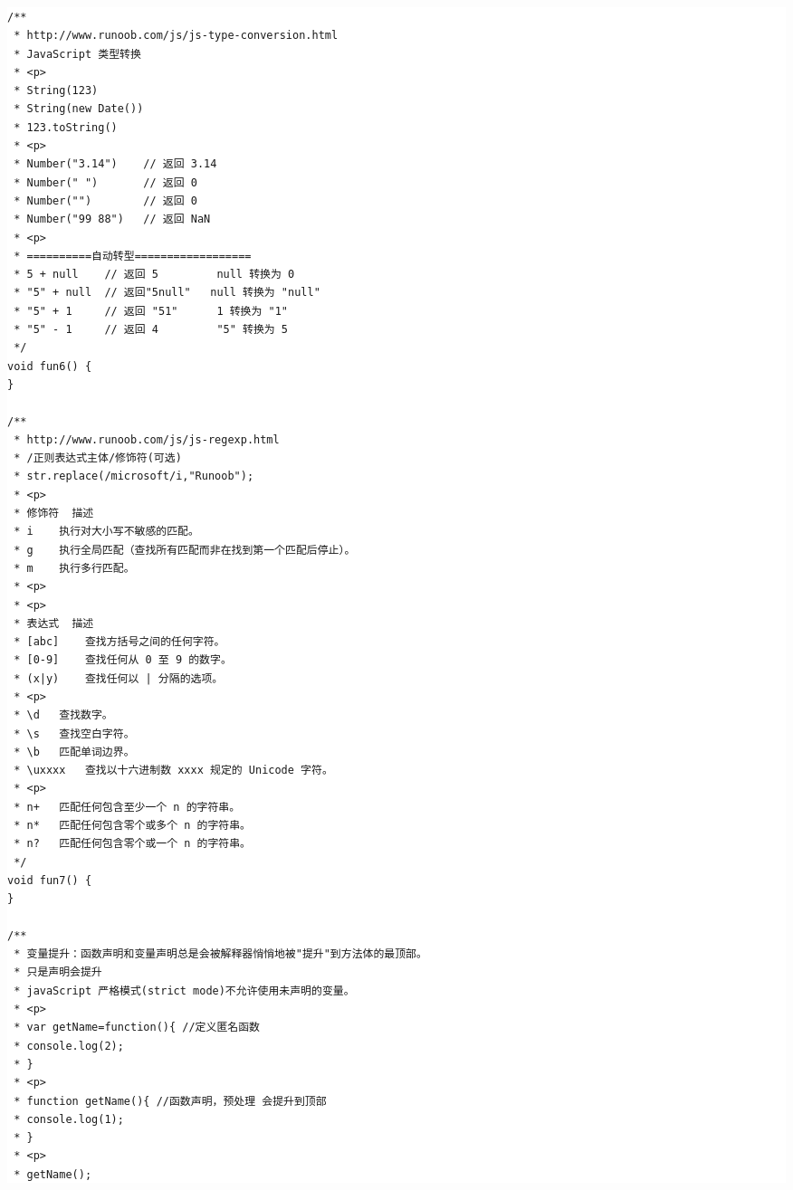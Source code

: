     /**
     * http://www.runoob.com/js/js-type-conversion.html
     * JavaScript 类型转换
     * <p>
     * String(123)
     * String(new Date())
     * 123.toString()
     * <p>
     * Number("3.14")    // 返回 3.14
     * Number(" ")       // 返回 0
     * Number("")        // 返回 0
     * Number("99 88")   // 返回 NaN
     * <p>
     * ==========自动转型==================
     * 5 + null    // 返回 5         null 转换为 0
     * "5" + null  // 返回"5null"   null 转换为 "null"
     * "5" + 1     // 返回 "51"      1 转换为 "1"
     * "5" - 1     // 返回 4         "5" 转换为 5
     */
    void fun6() {
    }

    /**
     * http://www.runoob.com/js/js-regexp.html
     * /正则表达式主体/修饰符(可选)
     * str.replace(/microsoft/i,"Runoob");
     * <p>
     * 修饰符	描述
     * i	执行对大小写不敏感的匹配。
     * g	执行全局匹配（查找所有匹配而非在找到第一个匹配后停止）。
     * m	执行多行匹配。
     * <p>
     * <p>
     * 表达式	描述
     * [abc]	查找方括号之间的任何字符。
     * [0-9]	查找任何从 0 至 9 的数字。
     * (x|y)	查找任何以 | 分隔的选项。
     * <p>
     * \d	查找数字。
     * \s	查找空白字符。
     * \b	匹配单词边界。
     * \uxxxx	查找以十六进制数 xxxx 规定的 Unicode 字符。
     * <p>
     * n+	匹配任何包含至少一个 n 的字符串。
     * n*	匹配任何包含零个或多个 n 的字符串。
     * n?	匹配任何包含零个或一个 n 的字符串。
     */
    void fun7() {
    }

    /**
     * 变量提升：函数声明和变量声明总是会被解释器悄悄地被"提升"到方法体的最顶部。
     * 只是声明会提升
     * javaScript 严格模式(strict mode)不允许使用未声明的变量。
     * <p>
     * var getName=function(){ //定义匿名函数
     * console.log(2);
     * }
     * <p>
     * function getName(){ //函数声明，预处理 会提升到顶部
     * console.log(1);
     * }
     * <p>
     * getName();